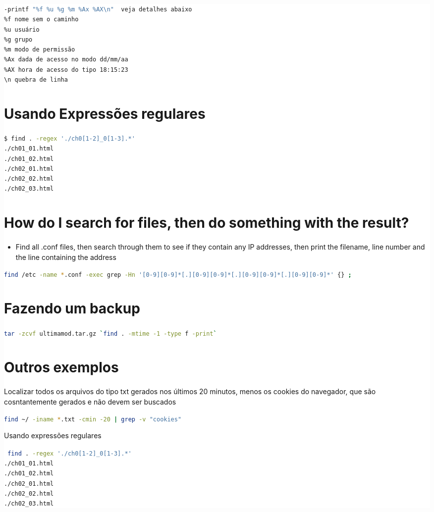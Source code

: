 ``` sh
-printf "%f %u %g %m %Ax %AX\n"  veja detalhes abaixo
%f nome sem o caminho
%u usuário
%g grupo
%m modo de permissão
%Ax dada de acesso no modo dd/mm/aa
%AX hora de acesso do tipo 18:15:23
\n quebra de linha
```

# Usando Expressões regulares

``` sh
$ find . -regex './ch0[1-2]_0[1-3].*'
./ch01_01.html
./ch01_02.html
./ch02_01.html
./ch02_02.html
./ch02_03.html
```

# How do I search for files, then do something with the result?

* Find all .conf files, then search through them to see if they contain any IP
  addresses, then print the filename, line number and the line containing the
  address

``` sh
find /etc -name *.conf -exec grep -Hn '[0-9][0-9]*[.][0-9][0-9]*[.][0-9][0-9]*[.][0-9][0-9]*' {} ;
```

# Fazendo um backup

``` sh
tar -zcvf ultimamod.tar.gz `find . -mtime -1 -type f -print`
```

# Outros exemplos

Localizar todos os arquivos do tipo txt gerados nos últimos 20 minutos, menos
os cookies do navegador, que são cosntantemente gerados e não devem ser
buscados

``` sh
find ~/ -iname *.txt -cmin -20 | grep -v "cookies"
```

Usando expressões regulares

 ``` sh
  find . -regex './ch0[1-2]_0[1-3].*'
 ./ch01_01.html
 ./ch01_02.html
 ./ch02_01.html
 ./ch02_02.html
 ./ch02_03.html
 ```
